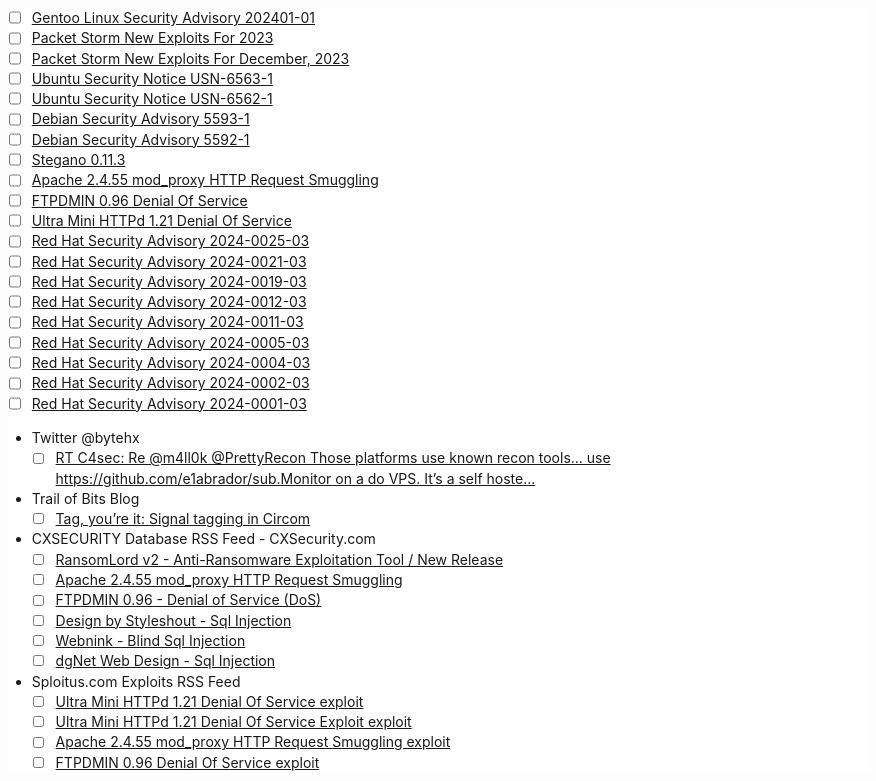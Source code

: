   - [ ] [Gentoo Linux Security Advisory 202401-01](https://packetstormsecurity.com/files/176343/glsa-202401-01.txt)
  - [ ] [Packet Storm New Exploits For 2023](https://packetstormsecurity.com/files/176341/2023-exploits.tgz)
  - [ ] [Packet Storm New Exploits For December, 2023](https://packetstormsecurity.com/files/176340/202312-exploits.tgz)
  - [ ] [Ubuntu Security Notice USN-6563-1](https://packetstormsecurity.com/files/176339/USN-6563-1.txt)
  - [ ] [Ubuntu Security Notice USN-6562-1](https://packetstormsecurity.com/files/176338/USN-6562-1.txt)
  - [ ] [Debian Security Advisory 5593-1](https://packetstormsecurity.com/files/176337/dsa-5593-1.txt)
  - [ ] [Debian Security Advisory 5592-1](https://packetstormsecurity.com/files/176336/dsa-5592-1.txt)
  - [ ] [Stegano 0.11.3](https://packetstormsecurity.com/files/176335/Stegano-0.11.3.tar.gz)
  - [ ] [Apache 2.4.55 mod_proxy HTTP Request Smuggling](https://packetstormsecurity.com/files/176334/CVE-2023-25690.py.txt)
  - [ ] [FTPDMIN 0.96 Denial Of Service](https://packetstormsecurity.com/files/176342/ftpdmin096-dos.txt)
  - [ ] [Ultra Mini HTTPd 1.21 Denial Of Service](https://packetstormsecurity.com/files/176333/ultramini121-dos.txt)
  - [ ] [Red Hat Security Advisory 2024-0025-03](https://packetstormsecurity.com/files/176332/RHSA-2024-0025-03.txt)
  - [ ] [Red Hat Security Advisory 2024-0021-03](https://packetstormsecurity.com/files/176331/RHSA-2024-0021-03.txt)
  - [ ] [Red Hat Security Advisory 2024-0019-03](https://packetstormsecurity.com/files/176330/RHSA-2024-0019-03.txt)
  - [ ] [Red Hat Security Advisory 2024-0012-03](https://packetstormsecurity.com/files/176329/RHSA-2024-0012-03.txt)
  - [ ] [Red Hat Security Advisory 2024-0011-03](https://packetstormsecurity.com/files/176328/RHSA-2024-0011-03.txt)
  - [ ] [Red Hat Security Advisory 2024-0005-03](https://packetstormsecurity.com/files/176327/RHSA-2024-0005-03.txt)
  - [ ] [Red Hat Security Advisory 2024-0004-03](https://packetstormsecurity.com/files/176326/RHSA-2024-0004-03.txt)
  - [ ] [Red Hat Security Advisory 2024-0002-03](https://packetstormsecurity.com/files/176325/RHSA-2024-0002-03.txt)
  - [ ] [Red Hat Security Advisory 2024-0001-03](https://packetstormsecurity.com/files/176324/RHSA-2024-0001-03.txt)
- Twitter @bytehx
  - [ ] [RT C4sec: Re @m4ll0k @PrettyRecon Those platforms use known recon tools… use https://github.com/e1abrador/sub.Monitor on a do VPS. It’s a self hoste...](https://twitter.com/C4yyyy/status/1742155849110605979)
- Trail of Bits Blog
  - [ ] [Tag, you’re it: Signal tagging in Circom](https://blog.trailofbits.com/2024/01/02/tag-youre-it-signal-tagging-in-circom/)
- CXSECURITY Database RSS Feed - CXSecurity.com
  - [ ] [RansomLord v2 - Anti-Ransomware Exploitation Tool / New Release](https://cxsecurity.com/issue/WLB-2024010009)
  - [ ] [Apache 2.4.55 mod_proxy HTTP Request Smuggling](https://cxsecurity.com/issue/WLB-2024010008)
  - [ ] [FTPDMIN 0.96 - Denial of Service (DoS)](https://cxsecurity.com/issue/WLB-2024010007)
  - [ ] [Design by Styleshout - Sql Injection](https://cxsecurity.com/issue/WLB-2024010006)
  - [ ] [Webnink - Blind Sql Injection](https://cxsecurity.com/issue/WLB-2024010005)
  - [ ] [dgNet Web Design - Sql Injection](https://cxsecurity.com/issue/WLB-2024010004)
- Sploitus.com Exploits RSS Feed
  - [ ] [Ultra Mini HTTPd 1.21 Denial Of Service exploit](https://sploitus.com/exploit?id=PACKETSTORM:176333&utm_source=rss&utm_medium=rss)
  - [ ] [Ultra Mini HTTPd 1.21 Denial Of Service Exploit exploit](https://sploitus.com/exploit?id=1337DAY-ID-39212&utm_source=rss&utm_medium=rss)
  - [ ] [Apache 2.4.55 mod_proxy HTTP Request Smuggling exploit](https://sploitus.com/exploit?id=PACKETSTORM:176334&utm_source=rss&utm_medium=rss)
  - [ ] [FTPDMIN 0.96 Denial Of Service exploit](https://sploitus.com/exploit?id=PACKETSTORM:176342&utm_source=rss&utm_medium=rss)